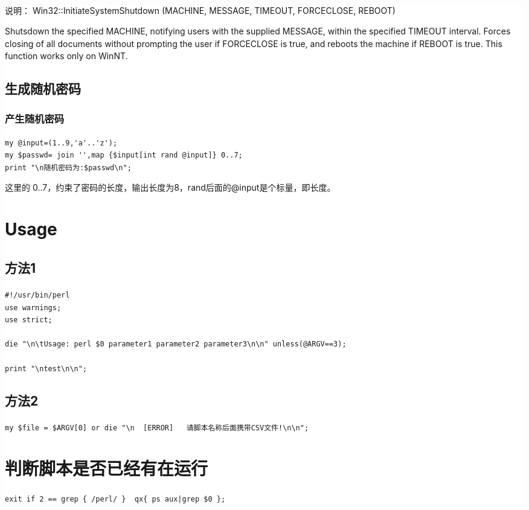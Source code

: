 说明：
  Win32::InitiateSystemShutdown
   (MACHINE, MESSAGE, TIMEOUT, FORCECLOSE, REBOOT)

   Shutsdown the specified MACHINE, notifying users with the supplied
   MESSAGE, within the specified TIMEOUT interval. Forces closing of
   all documents without prompting the user if FORCECLOSE is true, and
   reboots the machine if REBOOT is true. This function works only on WinNT.



## 生成随机密码

### 产生随机密码
```
my @input=(1..9,'a'..'z');
my $passwd= join '',map {$input[int rand @input]} 0..7;
print "\n随机密码为:$passwd\n";
```

这里的 0..7，约束了密码的长度，输出长度为8，rand后面的@input是个标量，即长度。



# Usage

## 方法1

```
#!/usr/bin/perl
use warnings;
use strict;

die "\n\tUsage: perl $0 parameter1 parameter2 parameter3\n\n" unless(@ARGV==3);   

print "\ntest\n\n";
```



## 方法2

```
my $file = $ARGV[0] or die "\n  [ERROR]   请脚本名称后面携带CSV文件!\n\n";
```



# 判断脚本是否已经有在运行

```
exit if 2 == grep { /perl/ }  qx{ ps aux|grep $0 };
```

